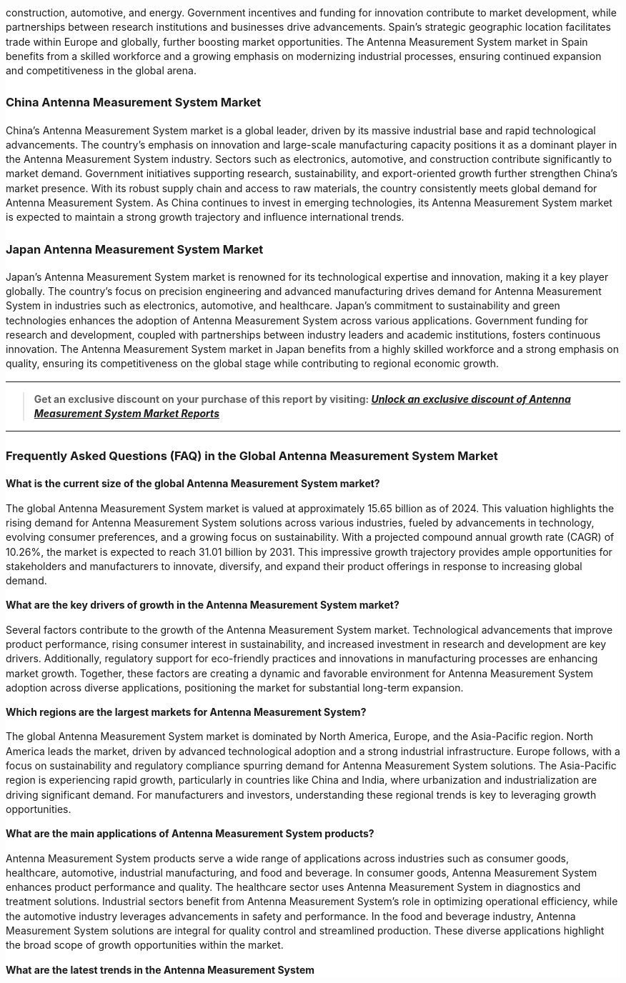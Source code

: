 construction, automotive, and energy. Government incentives and funding for innovation contribute to market development, while partnerships between research institutions and businesses drive advancements. Spain&rsquo;s strategic geographic location facilitates trade within Europe and globally, further boosting market opportunities. The Antenna Measurement System market in Spain benefits from a skilled workforce and a growing emphasis on modernizing industrial processes, ensuring continued expansion and competitiveness in the global arena.</p><h3>China Antenna Measurement System Market</h3><p>China&rsquo;s Antenna Measurement System market is a global leader, driven by its massive industrial base and rapid technological advancements. The country&rsquo;s emphasis on innovation and large-scale manufacturing capacity positions it as a dominant player in the Antenna Measurement System industry. Sectors such as electronics, automotive, and construction contribute significantly to market demand. Government initiatives supporting research, sustainability, and export-oriented growth further strengthen China&rsquo;s market presence. With its robust supply chain and access to raw materials, the country consistently meets global demand for Antenna Measurement System. As China continues to invest in emerging technologies, its Antenna Measurement System market is expected to maintain a strong growth trajectory and influence international trends.</p><h3>Japan Antenna Measurement System Market</h3><p>Japan&rsquo;s Antenna Measurement System market is renowned for its technological expertise and innovation, making it a key player globally. The country&rsquo;s focus on precision engineering and advanced manufacturing drives demand for Antenna Measurement System in industries such as electronics, automotive, and healthcare. Japan&rsquo;s commitment to sustainability and green technologies enhances the adoption of Antenna Measurement System across various applications. Government funding for research and development, coupled with partnerships between industry leaders and academic institutions, fosters continuous innovation. The Antenna Measurement System market in Japan benefits from a highly skilled workforce and a strong emphasis on quality, ensuring its competitiveness on the global stage while contributing to regional economic growth.</p><hr /><blockquote><p><strong>Get an exclusive discount on your purchase of this report by visiting: <em><a href="://marketresearchpulse.com/ask-for-discount/79768?utm_source=Github&amp;utm_medium=0110">Unlock an exclusive discount of Antenna Measurement System Market Reports</a></em>&nbsp;</strong></p></blockquote><hr /><h3>Frequently Asked Questions (FAQ) in the Global Antenna Measurement System Market</h3><p><strong>What is the current size of the global Antenna Measurement System market?</strong></p><p>The global Antenna Measurement System market is valued at approximately 15.65 billion as of 2024. This valuation highlights the rising demand for Antenna Measurement System solutions across various industries, fueled by advancements in technology, evolving consumer preferences, and a growing focus on sustainability. With a projected compound annual growth rate (CAGR) of 10.26%, the market is expected to reach 31.01 billion by 2031. This impressive growth trajectory provides ample opportunities for stakeholders and manufacturers to innovate, diversify, and expand their product offerings in response to increasing global demand.</p><p><strong>What are the key drivers of growth in the Antenna Measurement System market?</strong></p><p>Several factors contribute to the growth of the Antenna Measurement System market. Technological advancements that improve product performance, rising consumer interest in sustainability, and increased investment in research and development are key drivers. Additionally, regulatory support for eco-friendly practices and innovations in manufacturing processes are enhancing market growth. Together, these factors are creating a dynamic and favorable environment for Antenna Measurement System adoption across diverse applications, positioning the market for substantial long-term expansion.</p><p><strong>Which regions are the largest markets for Antenna Measurement System?</strong></p><p>The global Antenna Measurement System market is dominated by North America, Europe, and the Asia-Pacific region. North America leads the market, driven by advanced technological adoption and a strong industrial infrastructure. Europe follows, with a focus on sustainability and regulatory compliance spurring demand for Antenna Measurement System solutions. The Asia-Pacific region is experiencing rapid growth, particularly in countries like China and India, where urbanization and industrialization are driving significant demand. For manufacturers and investors, understanding these regional trends is key to leveraging growth opportunities.</p><p><strong>What are the main applications of Antenna Measurement System products?</strong></p><p>Antenna Measurement System products serve a wide range of applications across industries such as consumer goods, healthcare, automotive, industrial manufacturing, and food and beverage. In consumer goods, Antenna Measurement System enhances product performance and quality. The healthcare sector uses Antenna Measurement System in diagnostics and treatment solutions. Industrial sectors benefit from Antenna Measurement System&rsquo;s role in optimizing operational efficiency, while the automotive industry leverages advancements in safety and performance. In the food and beverage industry, Antenna Measurement System solutions are integral for quality control and streamlined production. These diverse applications highlight the broad scope of growth opportunities within the market.</p><p><strong>What are the latest trends in the Antenna Measurement System